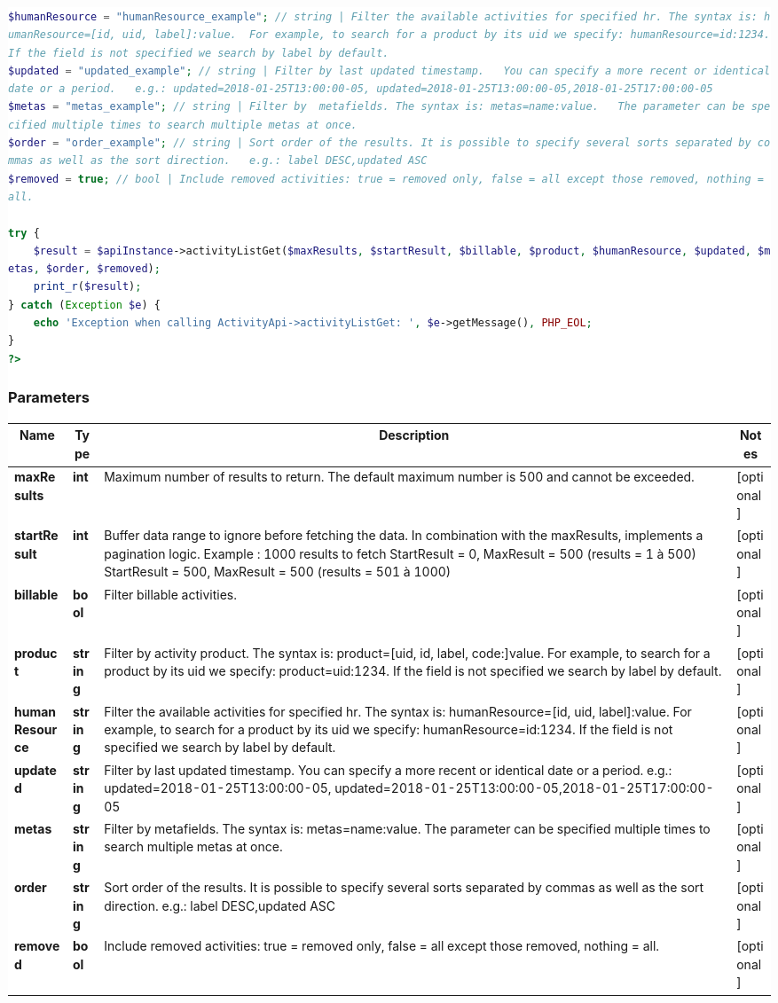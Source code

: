 ```php
$humanResource = "humanResource_example"; // string | Filter the available activities for specified hr. The syntax is: humanResource=[id, uid, label]:value.  For example, to search for a product by its uid we specify: humanResource=id:1234.  If the field is not specified we search by label by default.
$updated = "updated_example"; // string | Filter by last updated timestamp.   You can specify a more recent or identical date or a period.   e.g.: updated=2018-01-25T13:00:00-05, updated=2018-01-25T13:00:00-05,2018-01-25T17:00:00-05
$metas = "metas_example"; // string | Filter by  metafields. The syntax is: metas=name:value.   The parameter can be specified multiple times to search multiple metas at once.
$order = "order_example"; // string | Sort order of the results. It is possible to specify several sorts separated by commas as well as the sort direction.   e.g.: label DESC,updated ASC
$removed = true; // bool | Include removed activities: true = removed only, false = all except those removed, nothing = all.

try {
    $result = $apiInstance->activityListGet($maxResults, $startResult, $billable, $product, $humanResource, $updated, $metas, $order, $removed);
    print_r($result);
} catch (Exception $e) {
    echo 'Exception when calling ActivityApi->activityListGet: ', $e->getMessage(), PHP_EOL;
}
?>
```

### Parameters

Name | Type | Description  | Notes
------------- | ------------- | ------------- | -------------
 **maxResults** | **int**| Maximum number of results to return. The default maximum number is 500 and cannot be exceeded. | [optional]
 **startResult** | **int**| Buffer data range to ignore before fetching the data. In combination with the maxResults, implements a pagination logic.  Example : 1000 results to fetch StartResult &#x3D; 0, MaxResult &#x3D; 500 (results &#x3D; 1 à 500) StartResult &#x3D; 500, MaxResult &#x3D; 500 (results &#x3D; 501 à 1000) | [optional]
 **billable** | **bool**| Filter billable activities. | [optional]
 **product** | **string**| Filter by activity product. The syntax is: product&#x3D;[uid, id, label, code:]value.  For example, to search for a product by its uid we specify: product&#x3D;uid:1234.  If the field is not specified we search by label by default. | [optional]
 **humanResource** | **string**| Filter the available activities for specified hr. The syntax is: humanResource&#x3D;[id, uid, label]:value.  For example, to search for a product by its uid we specify: humanResource&#x3D;id:1234.  If the field is not specified we search by label by default. | [optional]
 **updated** | **string**| Filter by last updated timestamp.   You can specify a more recent or identical date or a period.   e.g.: updated&#x3D;2018-01-25T13:00:00-05, updated&#x3D;2018-01-25T13:00:00-05,2018-01-25T17:00:00-05 | [optional]
 **metas** | **string**| Filter by  metafields. The syntax is: metas&#x3D;name:value.   The parameter can be specified multiple times to search multiple metas at once. | [optional]
 **order** | **string**| Sort order of the results. It is possible to specify several sorts separated by commas as well as the sort direction.   e.g.: label DESC,updated ASC | [optional]
 **removed** | **bool**| Include removed activities: true &#x3D; removed only, false &#x3D; all except those removed, nothing &#x3D; all. | [optional]
